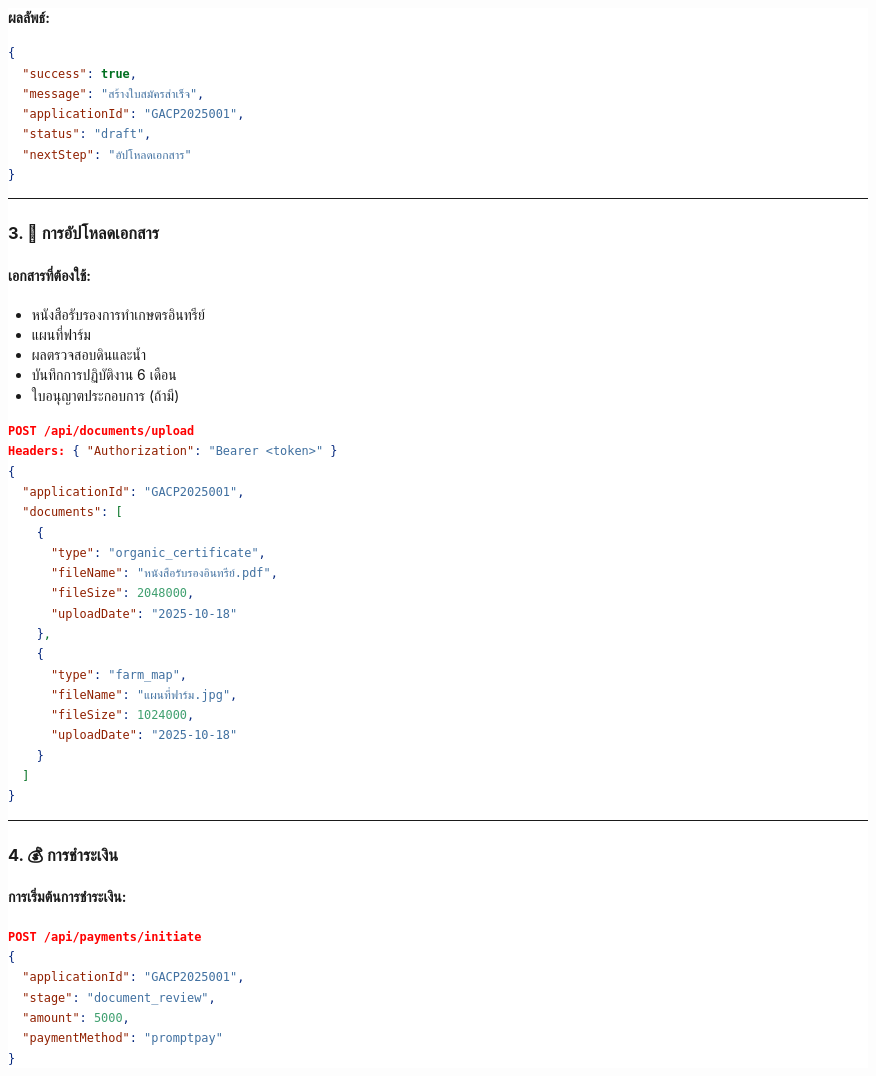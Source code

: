 **ผลลัพธ์:**

```json
{
  "success": true,
  "message": "สร้างใบสมัครสำเร็จ",
  "applicationId": "GACP2025001",
  "status": "draft",
  "nextStep": "อัปโหลดเอกสาร"
}
```

---

### 3. 📁 **การอัปโหลดเอกสาร**

#### เอกสารที่ต้องใช้:

- หนังสือรับรองการทำเกษตรอินทรีย์
- แผนที่ฟาร์ม
- ผลตรวจสอบดินและน้ำ
- บันทึกการปฏิบัติงาน 6 เดือน
- ใบอนุญาตประกอบการ (ถ้ามี)

```json
POST /api/documents/upload
Headers: { "Authorization": "Bearer <token>" }
{
  "applicationId": "GACP2025001",
  "documents": [
    {
      "type": "organic_certificate",
      "fileName": "หนังสือรับรองอินทรีย์.pdf",
      "fileSize": 2048000,
      "uploadDate": "2025-10-18"
    },
    {
      "type": "farm_map",
      "fileName": "แผนที่ฟาร์ม.jpg",
      "fileSize": 1024000,
      "uploadDate": "2025-10-18"
    }
  ]
}
```

---

### 4. 💰 **การชำระเงิน**

#### การเริ่มต้นการชำระเงิน:

```json
POST /api/payments/initiate
{
  "applicationId": "GACP2025001",
  "stage": "document_review",
  "amount": 5000,
  "paymentMethod": "promptpay"
}
```
